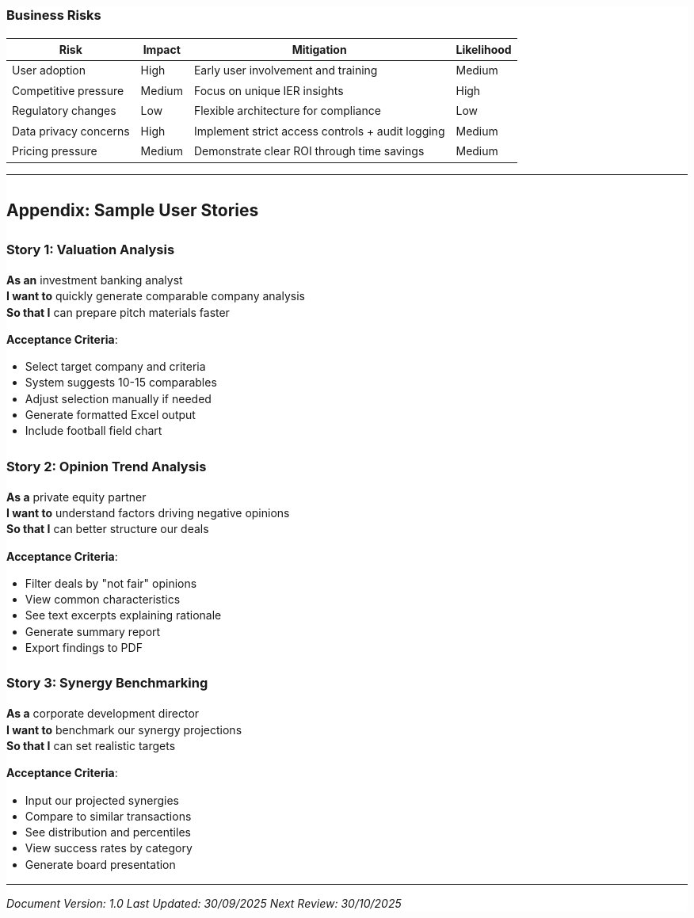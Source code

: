 ### Business Risks
| Risk | Impact | Mitigation | Likelihood |
|------|--------|------------|------------|
| User adoption | High | Early user involvement and training | Medium |
| Competitive pressure | Medium | Focus on unique IER insights | High |
| Regulatory changes | Low | Flexible architecture for compliance | Low |
| Data privacy concerns | High | Implement strict access controls + audit logging | Medium |
| Pricing pressure | Medium | Demonstrate clear ROI through time savings | Medium |

---

## Appendix: Sample User Stories

### Story 1: Valuation Analysis
**As an** investment banking analyst  
**I want to** quickly generate comparable company analysis  
**So that I** can prepare pitch materials faster

**Acceptance Criteria**:
- Select target company and criteria
- System suggests 10-15 comparables
- Adjust selection manually if needed
- Generate formatted Excel output
- Include football field chart

### Story 2: Opinion Trend Analysis
**As a** private equity partner  
**I want to** understand factors driving negative opinions  
**So that I** can better structure our deals

**Acceptance Criteria**:
- Filter deals by "not fair" opinions
- View common characteristics
- See text excerpts explaining rationale
- Generate summary report
- Export findings to PDF

### Story 3: Synergy Benchmarking
**As a** corporate development director  
**I want to** benchmark our synergy projections  
**So that I** can set realistic targets

**Acceptance Criteria**:
- Input our projected synergies
- Compare to similar transactions
- See distribution and percentiles
- View success rates by category
- Generate board presentation

---

*Document Version: 1.0*
*Last Updated: 30/09/2025*
*Next Review: 30/10/2025*